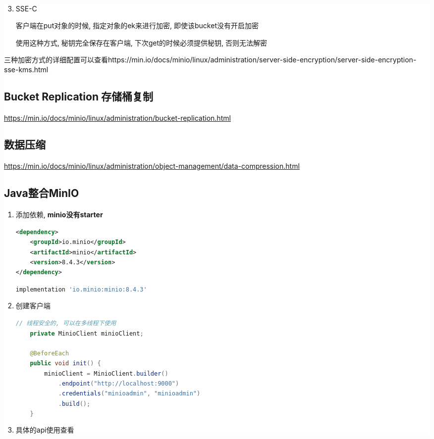 3. SSE-C

   客户端在put对象的时候, 指定对象的ek来进行加密, 即使该bucket没有开启加密

   使用这种方式, 秘钥完全保存在客户端, 下次get的时候必须提供秘钥, 否则无法解密

三种加密方式的详细配置可以查看https://min.io/docs/minio/linux/administration/server-side-encryption/server-side-encryption-sse-kms.html





## Bucket Replication 存储桶复制

https://min.io/docs/minio/linux/administration/bucket-replication.html





## 数据压缩

https://min.io/docs/minio/linux/administration/object-management/data-compression.html



## Java整合MinIO

1. 添加依赖, **minio没有starter**

   ~~~xml
   <dependency>
       <groupId>io.minio</groupId>
       <artifactId>minio</artifactId>
       <version>8.4.3</version>
   </dependency>
   ~~~

   ~~~gradle
   implementation 'io.minio:minio:8.4.3'
   ~~~

2. 创建客户端

   ~~~java
   // 线程安全的, 可以在多线程下使用
       private MinioClient minioClient;
   
       @BeforeEach
       public void init() {
           minioClient = MinioClient.builder()
               .endpoint("http://localhost:9000")
               .credentials("minioadmin", "minioadmin")
               .build();
       }
   ~~~

   

3. 具体的api使用查看
